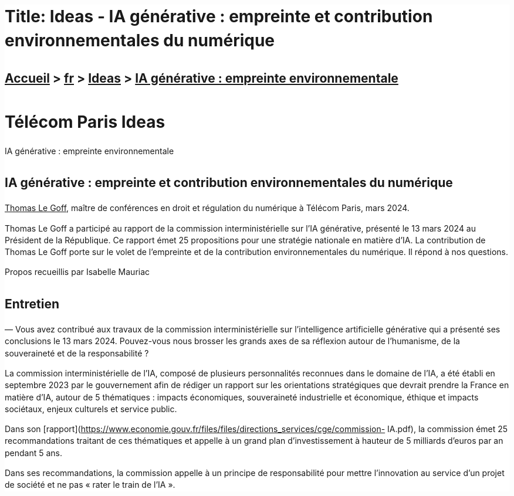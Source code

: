 # Title: Ideas - IA générative : empreinte et contribution environnementales du numérique

## [Accueil](https://www.telecom-paris.fr "https://www.telecom-paris.fr") > [fr](https://www.telecom-paris.fr/fr "fr") > [Ideas](https://www.telecom-paris.fr/fr/ideas "Ideas") > [IA générative : empreinte environnementale](https://www.telecom-paris.fr/fr/ideas/ia-generative-empreinte-environnementale)

[](https://www.telecom-paris.fr/fr/accueil)

# Télécom Paris Ideas  
IA générative : empreinte environnementale

## IA générative : empreinte et contribution environnementales du numérique  

[Thomas Le Goff](https://www.telecom-paris.fr/thomas-le-goff), maître de
conférences en droit et régulation du numérique à Télécom Paris, mars 2024.

Thomas Le Goff a participé au rapport de la commission interministérielle sur
l’IA générative, présenté le 13 mars 2024 au Président de la République. Ce
rapport émet 25 propositions pour une stratégie nationale en matière d’IA. La
contribution de Thomas Le Goff porte sur le volet de l’empreinte et de la
contribution environnementales du numérique. Il répond à nos questions.

Propos recueillis par Isabelle Mauriac

## Entretien

— Vous avez contribué aux travaux de la commission interministérielle sur
l’intelligence artificielle générative qui a présenté ses conclusions le 13
mars 2024. Pouvez-vous nous brosser les grands axes de sa réflexion autour de
l’humanisme, de la souveraineté et de la responsabilité ?

La commission interministérielle de l’IA, composé de plusieurs personnalités
reconnues dans le domaine de l’IA, a été établi en septembre 2023 par le
gouvernement afin de rédiger un rapport sur les orientations stratégiques que
devrait prendre la France en matière d’IA, autour de 5 thématiques : impacts
économiques, souveraineté industrielle et économique, éthique et impacts
sociétaux, enjeux culturels et service public.

Dans son
[rapport](https://www.economie.gouv.fr/files/files/directions_services/cge/commission-
IA.pdf), la commission émet 25 recommandations traitant de ces thématiques et
appelle à un grand plan d’investissement à hauteur de 5 milliards d’euros par
an pendant 5 ans.

Dans ses recommandations, la commission appelle à un principe de
responsabilité pour mettre l’innovation au service d’un projet de société et
ne pas « rater le train de l’IA ».

